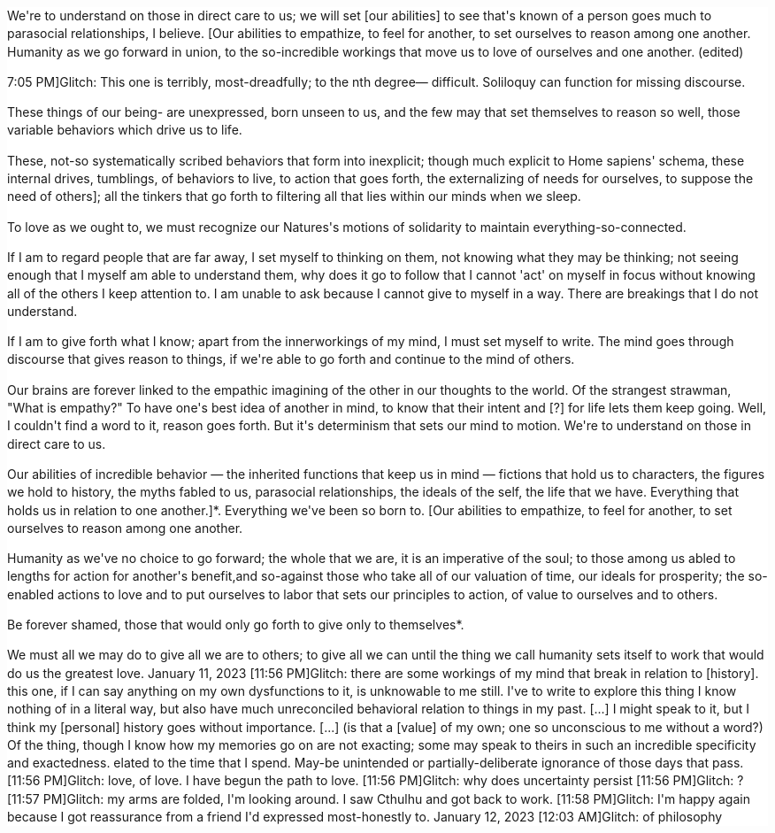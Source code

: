 We're to understand on those in direct care to us; we will set [our abilities] to  see that's known of a person goes much to parasocial relationships, I believe. [Our abilities to empathize, to feel for another, to set ourselves to reason among one another. Humanity as we go forward  in union,  to the  so-incredible workings that move us to love of ourselves and one another. (edited)

7:05 PM]Glitch: This one is terribly, most-dreadfully; to the nth degree— difficult. Soliloquy can function for missing discourse. 

These things of our being- are unexpressed, born unseen to us, and the few may that set themselves to reason so well, those variable behaviors which drive us to life. 

These, not-so systematically scribed behaviors that form into inexplicit; though much explicit to Home sapiens' schema, these internal drives, tumblings, of behaviors to live, to action that goes forth, the externalizing of needs for ourselves, to suppose the need of others]; all the tinkers that go forth to filtering all that lies within our minds when we sleep.

 To love as we ought to, we must recognize our Natures's motions of solidarity to maintain everything-so-connected.

If I am to regard people that are far away, I set myself to thinking on them, not knowing what they may be thinking; not seeing enough that I myself am able to understand them, why does it go to follow that I cannot  'act' on myself in focus without knowing all of the others I keep attention to. I am unable to ask because I cannot give  to myself in a way. There are breakings that I do not understand. 

If I am to give forth what I know; apart from the innerworkings of my mind, I must set myself to write. The mind goes through discourse that gives reason to things, if we're able to go forth and continue to the mind of others. 

Our brains are forever linked to the empathic imagining of the other in our thoughts to the world. Of the strangest strawman, "What is empathy?" To have one's best idea of another in mind, to know that their intent and  [?] for life lets them keep going. Well, I couldn't find a word to it, reason goes forth. But it's determinism that sets our mind to motion. We're to understand on those in direct care to us. 

Our abilities of incredible behavior — the inherited functions that keep us in mind —  fictions that hold us to characters, the figures we hold to history, the myths fabled to us, parasocial relationships, the ideals of the self, the life that we have. Everything that holds us in relation to one another.]*. Everything we've been so born to. [Our abilities to empathize, to feel for another, to set ourselves to reason among one another. 

Humanity as we've no choice to go forward; the whole that we are, it is an imperative of the soul; to those among us abled to lengths for action for another's benefit,and so-against those who take all of our valuation of time, our ideals for prosperity; the so-enabled actions to love and to put ourselves to labor that sets our principles to action, of value to ourselves and to others. 

Be forever shamed, those that would only go forth to give only to themselves*. 

We must all we may do to give all we are to others; to give all we can until the thing we call humanity sets itself to work that would do us the greatest love.
January 11, 2023
[11:56 PM]Glitch: there are some workings of my mind that break in relation to [history]. this one, if I can say anything on my own dysfunctions to it, is unknowable to me still. I've to write to explore this  thing I know nothing of in a literal way, but also have much unreconciled behavioral relation to things in my past. [...] I might speak to it, but I think my [personal] history goes without importance. [...] (is that a [value] of my own; one so unconscious to me without a word?) Of the thing, though I know how my memories go on are not exacting; some may speak to theirs in such an incredible specificity and exactedness. elated to the time that I spend. May-be unintended or partially-deliberate ignorance of those days that pass.
[11:56 PM]Glitch: love, of love. I  have begun the path to love.
[11:56 PM]Glitch: why does uncertainty persist
[11:56 PM]Glitch: ?
[11:57 PM]Glitch: my arms are folded, I'm looking around. I saw Cthulhu and got back to work.
[11:58 PM]Glitch: I'm happy again because I got reassurance from a friend I'd expressed most-honestly to.
January 12, 2023
[12:03 AM]Glitch: of philosophy